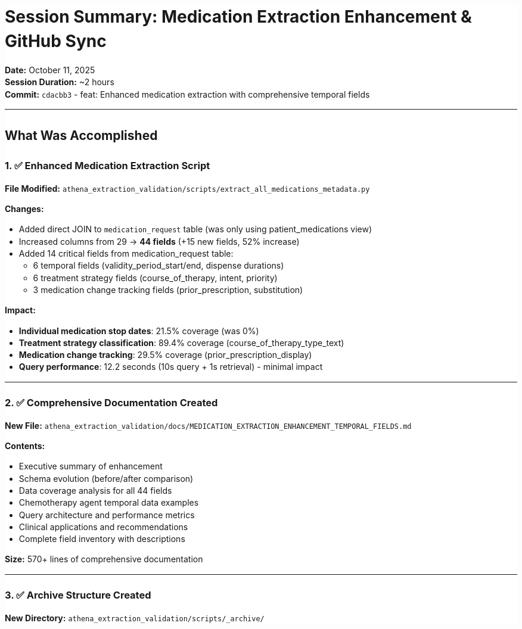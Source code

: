 # Session Summary: Medication Extraction Enhancement & GitHub Sync

**Date:** October 11, 2025  
**Session Duration:** ~2 hours  
**Commit:** `cdacbb3` - feat: Enhanced medication extraction with comprehensive temporal fields

---

## What Was Accomplished

### 1. ✅ Enhanced Medication Extraction Script

**File Modified:** `athena_extraction_validation/scripts/extract_all_medications_metadata.py`

**Changes:**
- Added direct JOIN to `medication_request` table (was only using patient_medications view)
- Increased columns from 29 → **44 fields** (+15 new fields, 52% increase)
- Added 14 critical fields from medication_request table:
  - 6 temporal fields (validity_period_start/end, dispense durations)
  - 6 treatment strategy fields (course_of_therapy, intent, priority)
  - 3 medication change tracking fields (prior_prescription, substitution)

**Impact:**
- **Individual medication stop dates**: 21.5% coverage (was 0%)
- **Treatment strategy classification**: 89.4% coverage (course_of_therapy_type_text)
- **Medication change tracking**: 29.5% coverage (prior_prescription_display)
- **Query performance**: 12.2 seconds (10s query + 1s retrieval) - minimal impact

---

### 2. ✅ Comprehensive Documentation Created

**New File:** `athena_extraction_validation/docs/MEDICATION_EXTRACTION_ENHANCEMENT_TEMPORAL_FIELDS.md`

**Contents:**
- Executive summary of enhancement
- Schema evolution (before/after comparison)
- Data coverage analysis for all 44 fields
- Chemotherapy agent temporal data examples
- Query architecture and performance metrics
- Clinical applications and recommendations
- Complete field inventory with descriptions

**Size:** 570+ lines of comprehensive documentation

---

### 3. ✅ Archive Structure Created

**New Directory:** `athena_extraction_validation/scripts/_archive/`
